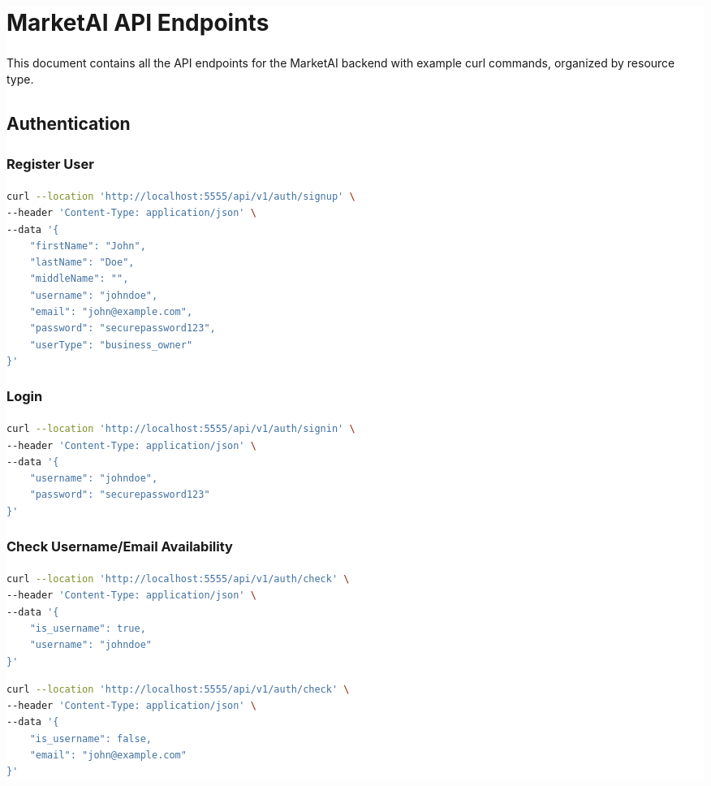 # MarketAI API Endpoints

This document contains all the API endpoints for the MarketAI backend with example curl commands, organized by resource type.

## Authentication

### Register User
```bash
curl --location 'http://localhost:5555/api/v1/auth/signup' \
--header 'Content-Type: application/json' \
--data '{
    "firstName": "John",
    "lastName": "Doe",
    "middleName": "",
    "username": "johndoe",
    "email": "john@example.com",
    "password": "securepassword123",
    "userType": "business_owner"
}'
```

### Login
```bash
curl --location 'http://localhost:5555/api/v1/auth/signin' \
--header 'Content-Type: application/json' \
--data '{
    "username": "johndoe",
    "password": "securepassword123"
}'
```

### Check Username/Email Availability
```bash
curl --location 'http://localhost:5555/api/v1/auth/check' \
--header 'Content-Type: application/json' \
--data '{
    "is_username": true,
    "username": "johndoe"
}'
```

```bash
curl --location 'http://localhost:5555/api/v1/auth/check' \
--header 'Content-Type: application/json' \
--data '{
    "is_username": false,
    "email": "john@example.com"
}'
```
